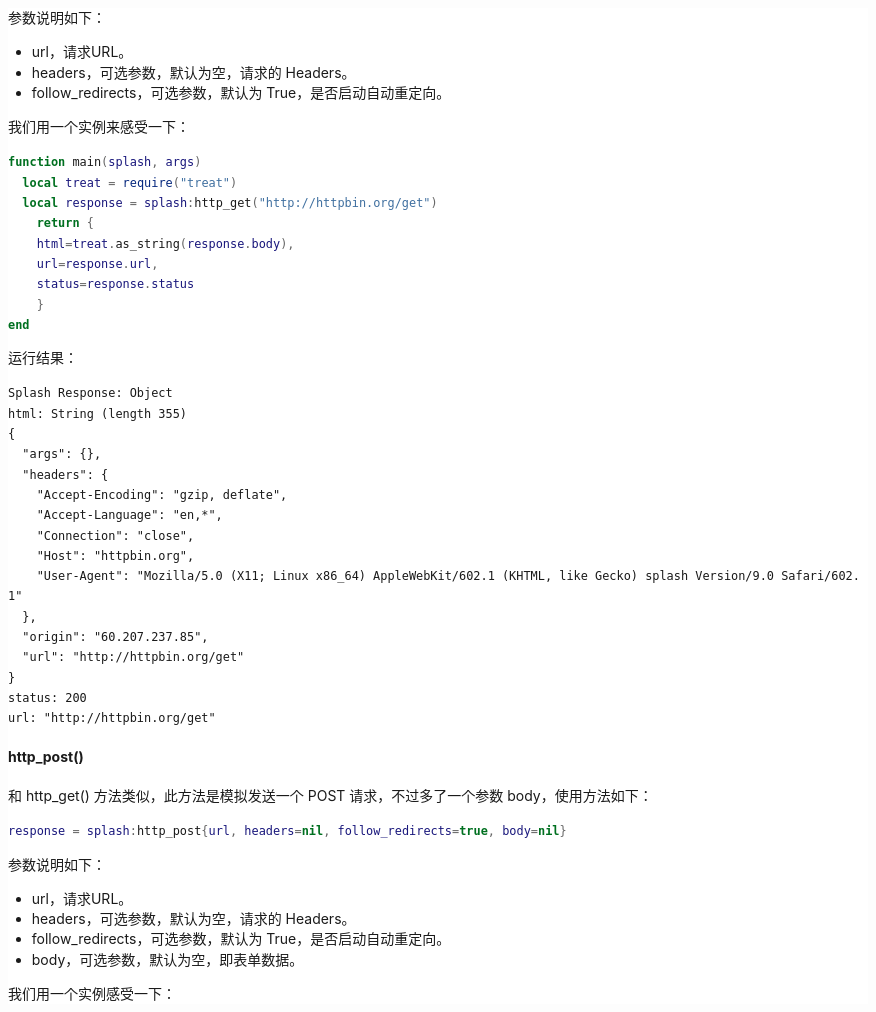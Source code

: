 参数说明如下：
* url，请求URL。
* headers，可选参数，默认为空，请求的 Headers。
* follow_redirects，可选参数，默认为 True，是否启动自动重定向。

我们用一个实例来感受一下：

```lua
function main(splash, args)
  local treat = require("treat")
  local response = splash:http_get("http://httpbin.org/get")
	return {
    html=treat.as_string(response.body),
    url=response.url,
    status=response.status
    }
end
```

运行结果：

```
Splash Response: Object
html: String (length 355)
{
  "args": {}, 
  "headers": {
    "Accept-Encoding": "gzip, deflate", 
    "Accept-Language": "en,*", 
    "Connection": "close", 
    "Host": "httpbin.org", 
    "User-Agent": "Mozilla/5.0 (X11; Linux x86_64) AppleWebKit/602.1 (KHTML, like Gecko) splash Version/9.0 Safari/602.1"
  }, 
  "origin": "60.207.237.85", 
  "url": "http://httpbin.org/get"
}
status: 200
url: "http://httpbin.org/get"
```

#### http_post()

和 http_get() 方法类似，此方法是模拟发送一个 POST 请求，不过多了一个参数 body，使用方法如下：

```lua
response = splash:http_post{url, headers=nil, follow_redirects=true, body=nil}
```

参数说明如下：
* url，请求URL。
* headers，可选参数，默认为空，请求的 Headers。
* follow_redirects，可选参数，默认为 True，是否启动自动重定向。
* body，可选参数，默认为空，即表单数据。

我们用一个实例感受一下：
